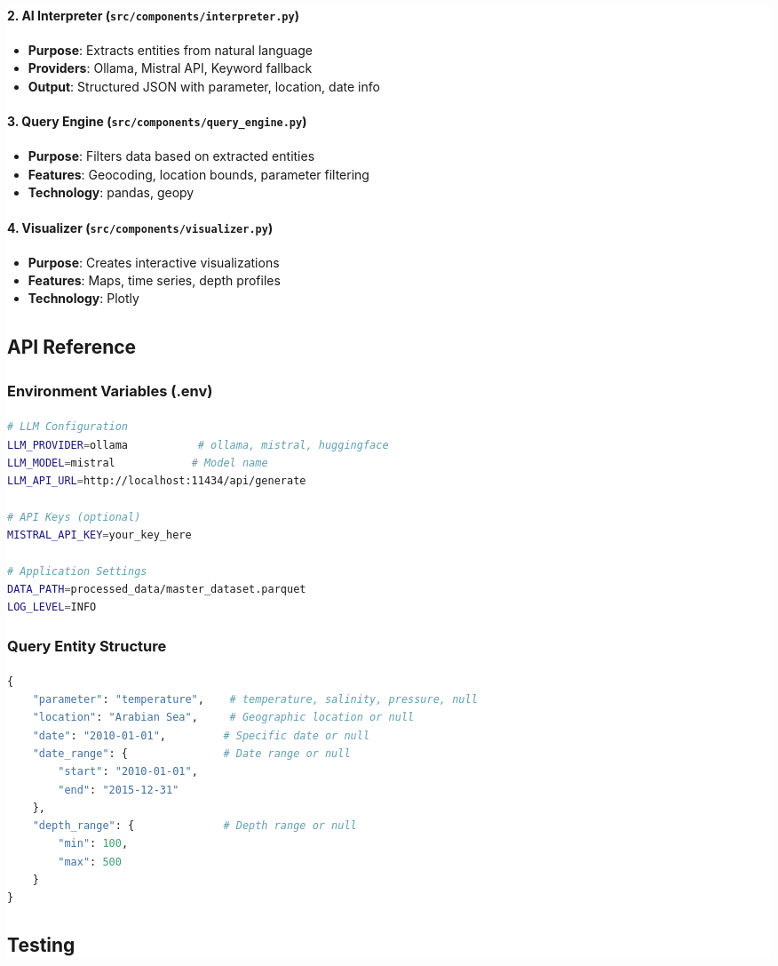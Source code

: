 #### 2. AI Interpreter (`src/components/interpreter.py`)
- **Purpose**: Extracts entities from natural language
- **Providers**: Ollama, Mistral API, Keyword fallback
- **Output**: Structured JSON with parameter, location, date info

#### 3. Query Engine (`src/components/query_engine.py`)
- **Purpose**: Filters data based on extracted entities
- **Features**: Geocoding, location bounds, parameter filtering
- **Technology**: pandas, geopy

#### 4. Visualizer (`src/components/visualizer.py`)
- **Purpose**: Creates interactive visualizations
- **Features**: Maps, time series, depth profiles
- **Technology**: Plotly

## API Reference

### Environment Variables (.env)
```bash
# LLM Configuration
LLM_PROVIDER=ollama           # ollama, mistral, huggingface
LLM_MODEL=mistral            # Model name
LLM_API_URL=http://localhost:11434/api/generate

# API Keys (optional)
MISTRAL_API_KEY=your_key_here

# Application Settings
DATA_PATH=processed_data/master_dataset.parquet
LOG_LEVEL=INFO
```

### Query Entity Structure
```python
{
    "parameter": "temperature",    # temperature, salinity, pressure, null
    "location": "Arabian Sea",     # Geographic location or null
    "date": "2010-01-01",         # Specific date or null
    "date_range": {               # Date range or null
        "start": "2010-01-01",
        "end": "2015-12-31"
    },
    "depth_range": {              # Depth range or null
        "min": 100,
        "max": 500
    }
}
```

## Testing
